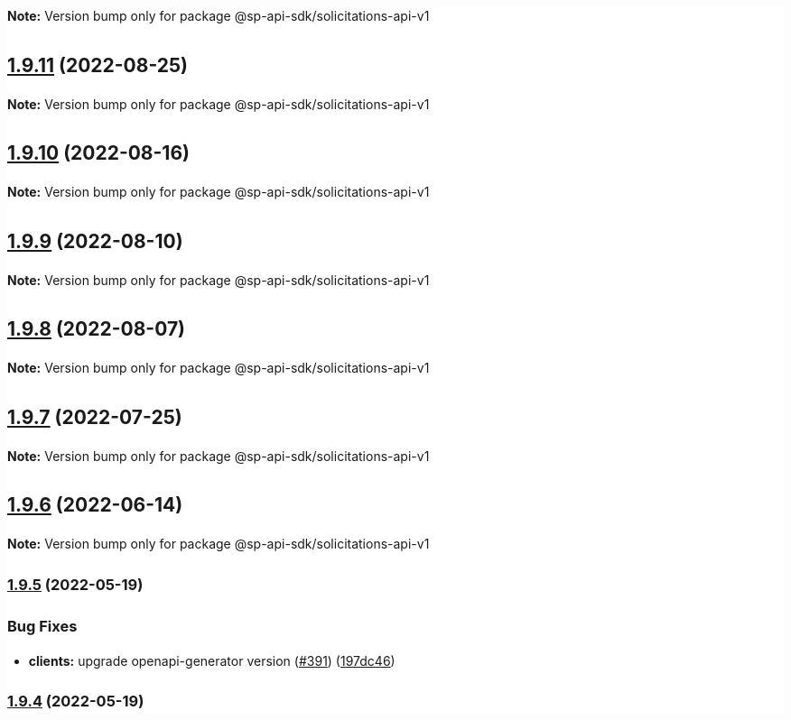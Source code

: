 **Note:** Version bump only for package @sp-api-sdk/solicitations-api-v1

## [1.9.11](https://github.com/bizon/selling-partner-api-sdk/compare/@sp-api-sdk/solicitations-api-v1@1.9.10...@sp-api-sdk/solicitations-api-v1@1.9.11) (2022-08-25)

**Note:** Version bump only for package @sp-api-sdk/solicitations-api-v1

## [1.9.10](https://github.com/bizon/selling-partner-api-sdk/compare/@sp-api-sdk/solicitations-api-v1@1.9.9...@sp-api-sdk/solicitations-api-v1@1.9.10) (2022-08-16)

**Note:** Version bump only for package @sp-api-sdk/solicitations-api-v1

## [1.9.9](https://github.com/bizon/selling-partner-api-sdk/compare/@sp-api-sdk/solicitations-api-v1@1.9.8...@sp-api-sdk/solicitations-api-v1@1.9.9) (2022-08-10)

**Note:** Version bump only for package @sp-api-sdk/solicitations-api-v1

## [1.9.8](https://github.com/bizon/selling-partner-api-sdk/compare/@sp-api-sdk/solicitations-api-v1@1.9.7...@sp-api-sdk/solicitations-api-v1@1.9.8) (2022-08-07)

**Note:** Version bump only for package @sp-api-sdk/solicitations-api-v1

## [1.9.7](https://github.com/bizon/selling-partner-api-sdk/compare/@sp-api-sdk/solicitations-api-v1@1.9.6...@sp-api-sdk/solicitations-api-v1@1.9.7) (2022-07-25)

**Note:** Version bump only for package @sp-api-sdk/solicitations-api-v1

## [1.9.6](https://github.com/bizon/selling-partner-api-sdk/compare/@sp-api-sdk/solicitations-api-v1@1.9.5...@sp-api-sdk/solicitations-api-v1@1.9.6) (2022-06-14)

**Note:** Version bump only for package @sp-api-sdk/solicitations-api-v1

### [1.9.5](https://github.com/bizon/selling-partner-api-sdk/compare/@sp-api-sdk/solicitations-api-v1@1.9.4...@sp-api-sdk/solicitations-api-v1@1.9.5) (2022-05-19)

### Bug Fixes

* **clients:** upgrade openapi-generator version ([#391](https://github.com/bizon/selling-partner-api-sdk/issues/391)) ([197dc46](https://github.com/bizon/selling-partner-api-sdk/commit/197dc466e267d953907e9488a038c6424d78bb23))

### [1.9.4](https://github.com/bizon/selling-partner-api-sdk/compare/@sp-api-sdk/solicitations-api-v1@1.9.3...@sp-api-sdk/solicitations-api-v1@1.9.4) (2022-05-19)
